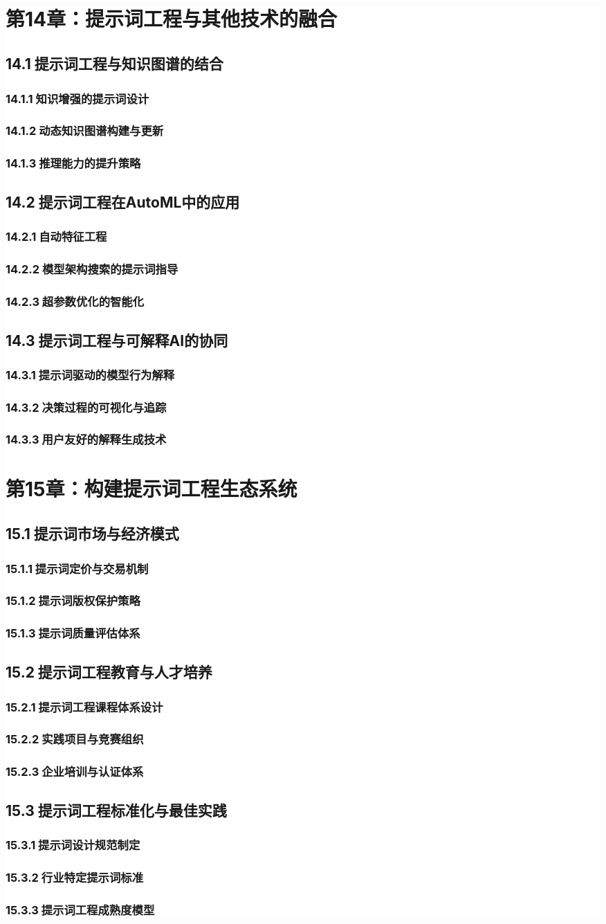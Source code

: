# 第14章：提示词工程与其他技术的融合

## 14.1 提示词工程与知识图谱的结合
### 14.1.1 知识增强的提示词设计
### 14.1.2 动态知识图谱构建与更新
### 14.1.3 推理能力的提升策略

## 14.2 提示词工程在AutoML中的应用
### 14.2.1 自动特征工程
### 14.2.2 模型架构搜索的提示词指导
### 14.2.3 超参数优化的智能化

## 14.3 提示词工程与可解释AI的协同
### 14.3.1 提示词驱动的模型行为解释
### 14.3.2 决策过程的可视化与追踪
### 14.3.3 用户友好的解释生成技术

# 第15章：构建提示词工程生态系统

## 15.1 提示词市场与经济模式
### 15.1.1 提示词定价与交易机制
### 15.1.2 提示词版权保护策略
### 15.1.3 提示词质量评估体系

## 15.2 提示词工程教育与人才培养
### 15.2.1 提示词工程课程体系设计
### 15.2.2 实践项目与竞赛组织
### 15.2.3 企业培训与认证体系

## 15.3 提示词工程标准化与最佳实践
### 15.3.1 提示词设计规范制定
### 15.3.2 行业特定提示词标准
### 15.3.3 提示词工程成熟度模型
